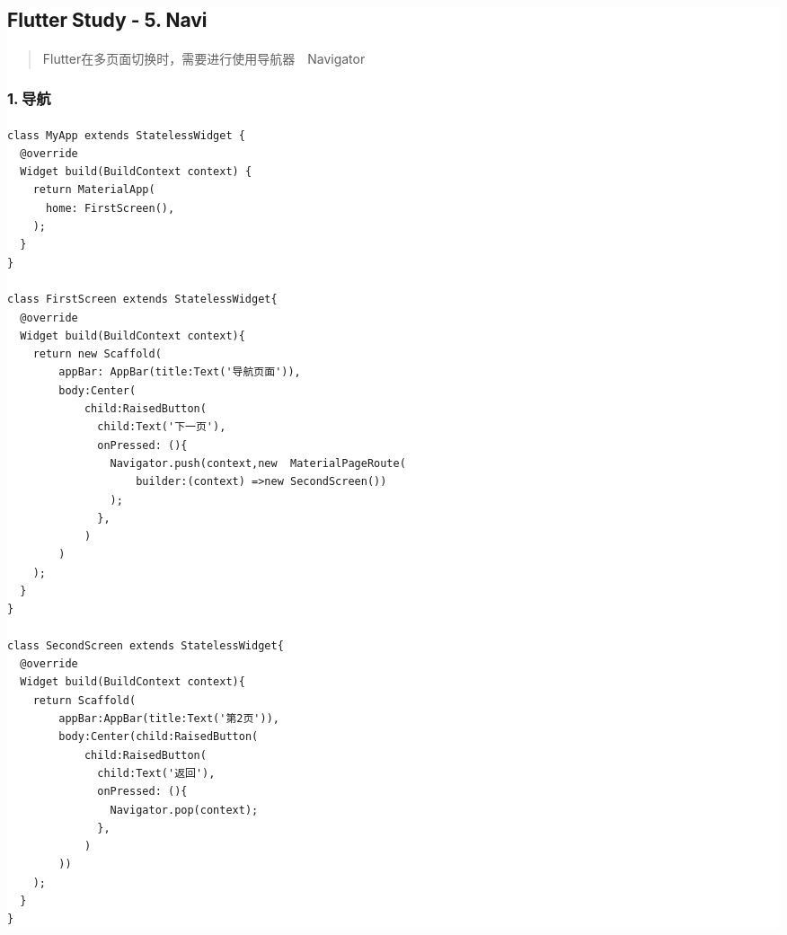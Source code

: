 ## Flutter Study - 5. Navi

> Flutter在多页面切换时，需要进行使用导航器　Navigator

### 1. 导航

```
class MyApp extends StatelessWidget {
  @override
  Widget build(BuildContext context) {
    return MaterialApp(
      home: FirstScreen(),
    );
  }
}

class FirstScreen extends StatelessWidget{
  @override
  Widget build(BuildContext context){
    return new Scaffold(
        appBar: AppBar(title:Text('导航页面')),
        body:Center(
            child:RaisedButton(
              child:Text('下一页'),
              onPressed: (){
                Navigator.push(context,new  MaterialPageRoute(
                    builder:(context) =>new SecondScreen())
                );
              },
            )
        )
    );
  }
}

class SecondScreen extends StatelessWidget{
  @override
  Widget build(BuildContext context){
    return Scaffold(
        appBar:AppBar(title:Text('第2页')),
        body:Center(child:RaisedButton(
            child:RaisedButton(
              child:Text('返回'),
              onPressed: (){
                Navigator.pop(context);
              },
            )
        ))
    );
  }
}

```

